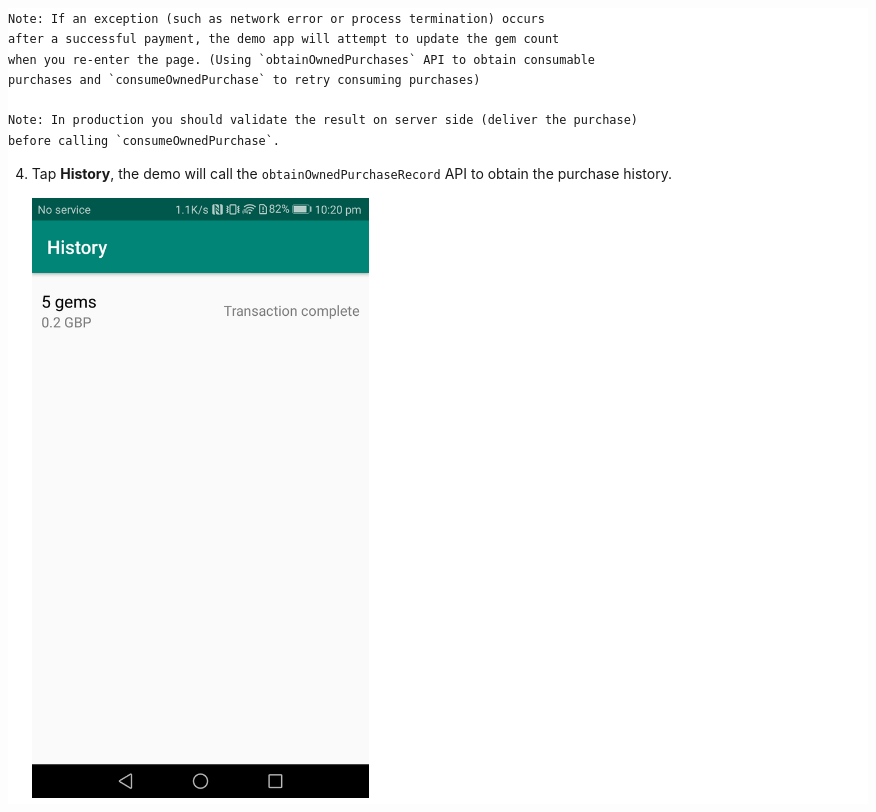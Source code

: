     Note: If an exception (such as network error or process termination) occurs
    after a successful payment, the demo app will attempt to update the gem count
    when you re-enter the page. (Using `obtainOwnedPurchases` API to obtain consumable
    purchases and `consumeOwnedPurchase` to retry consuming purchases)

    Note: In production you should validate the result on server side (deliver the purchase)
    before calling `consumeOwnedPurchase`.

4. Tap **History**, the demo will call the `obtainOwnedPurchaseRecord` API to obtain the purchase history.

    <img src="images/consumable/purchase-history.jpg" alt="consumable purchase history" height="600"/>
